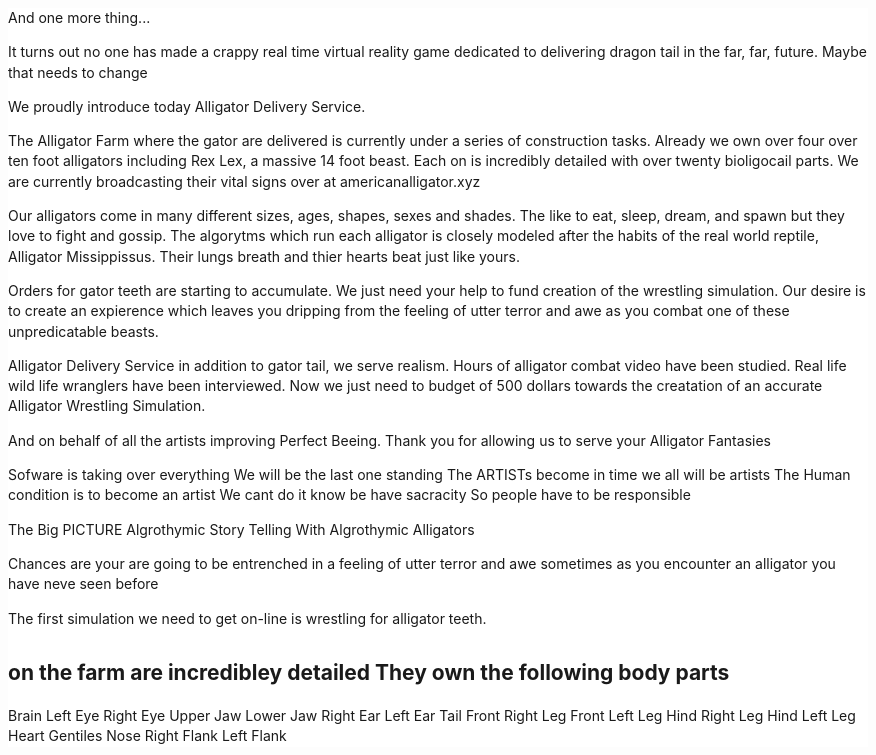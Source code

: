 

And one more thing...

It turns out no one has made a crappy real time virtual reality game dedicated to delivering dragon tail in the far, far, future. 
Maybe that needs to change

We proudly introduce today
Alligator Delivery Service. 

The Alligator Farm where the gator are delivered is currently under a series of construction tasks. Already we own over four over ten foot alligators including Rex Lex, a massive 14 foot beast. Each on is incredibly detailed with over twenty bioligocail parts. We are currently broadcasting their vital signs over at americanalligator.xyz 

Our alligators come in many different sizes, ages, shapes, sexes and shades. The like to eat, sleep, dream, and spawn but they love to fight and gossip. The algorytms which run each alligator is closely modeled after the habits of the real world reptile, Alligator Missippissus. Their lungs breath and thier hearts beat just like yours.

Orders for gator teeth are starting to accumulate. We just need your help to fund creation of the wrestling simulation. Our desire is to create an expierence which leaves you dripping from the feeling of utter terror and awe as you combat one of these unpredicatable beasts. 

Alligator Delivery Service in addition to gator tail, we serve realism. Hours of alligator combat video have been studied. Real life wild life wranglers have been interviewed. Now we just need to budget of 500 dollars towards the creatation of an accurate Alligator Wrestling Simulation.

And on behalf of all the artists improving Perfect Beeing.
Thank you for allowing us to serve your Alligator Fantasies


Sofware is taking over everything
We will be the last one standing
The ARTISTs become in time we all will be artists
The Human condition is to become an artist
We cant do it know be have sacracity
So people have to be responsible


The Big PICTURE 
Algrothymic Story Telling With Algrothymic Alligators


Chances are your are going to be entrenched in a feeling of utter terror and awe sometimes as you encounter an alligator you have neve seen before


The first simulation we need to get on-line is wrestling for alligator teeth.


on the farm are incredibley detailed
They own the following body parts
-------------
Brain
Left Eye
Right Eye
Upper Jaw
Lower Jaw
Right Ear
Left Ear
Tail
Front Right Leg
Front Left Leg
Hind Right Leg
Hind Left Leg
Heart
Gentiles
Nose
Right Flank
Left Flank